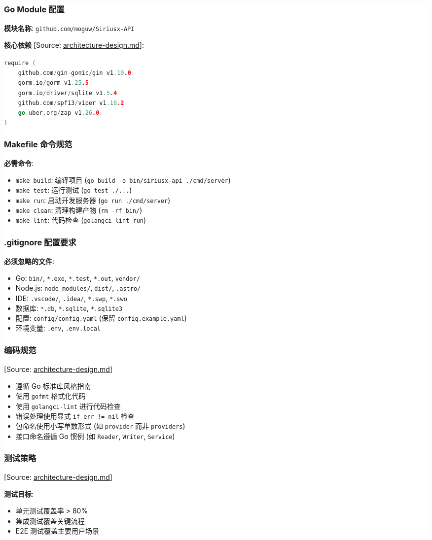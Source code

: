 ### Go Module 配置

**模块名称**: `github.com/moguw/Siriusx-API`

**核心依赖** [Source: [architecture-design.md](../architecture-design.md#11-后端)]:
```go
require (
    github.com/gin-gonic/gin v1.10.0
    gorm.io/gorm v1.25.5
    gorm.io/driver/sqlite v1.5.4
    github.com/spf13/viper v1.18.2
    go.uber.org/zap v1.26.0
)
```

### Makefile 命令规范

**必需命令**:
- `make build`: 编译项目 (`go build -o bin/siriusx-api ./cmd/server`)
- `make test`: 运行测试 (`go test ./...`)
- `make run`: 启动开发服务器 (`go run ./cmd/server`)
- `make clean`: 清理构建产物 (`rm -rf bin/`)
- `make lint`: 代码检查 (`golangci-lint run`)

### .gitignore 配置要求

**必须忽略的文件**:
- Go: `bin/`, `*.exe`, `*.test`, `*.out`, `vendor/`
- Node.js: `node_modules/`, `dist/`, `.astro/`
- IDE: `.vscode/`, `.idea/`, `*.swp`, `*.swo`
- 数据库: `*.db`, `*.sqlite`, `*.sqlite3`
- 配置: `config/config.yaml` (保留 `config.example.yaml`)
- 环境变量: `.env`, `.env.local`

### 编码规范

[Source: [architecture-design.md](../architecture-design.md#9-性能优化)]

- 遵循 Go 标准库风格指南
- 使用 `gofmt` 格式化代码
- 使用 `golangci-lint` 进行代码检查
- 错误处理使用显式 `if err != nil` 检查
- 包命名使用小写单数形式 (如 `provider` 而非 `providers`)
- 接口命名遵循 Go 惯例 (如 `Reader`, `Writer`, `Service`)

### 测试策略

[Source: [architecture-design.md](../architecture-design.md#11-测试策略)]

**测试目标**:
- 单元测试覆盖率 > 80%
- 集成测试覆盖关键流程
- E2E 测试覆盖主要用户场景
